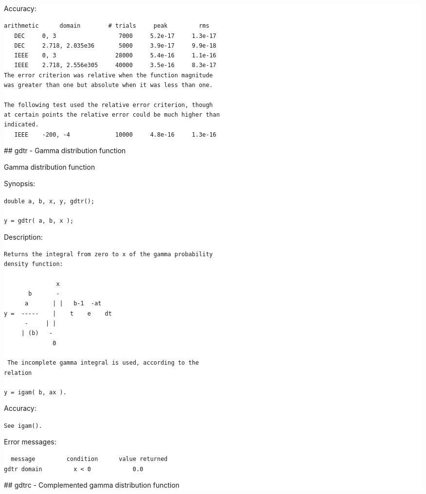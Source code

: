 Accuracy:

    arithmetic      domain        # trials     peak         rms
       DEC     0, 3                  7000     5.2e-17     1.3e-17
       DEC     2.718, 2.035e36       5000     3.9e-17     9.9e-18
       IEEE    0, 3                 28000     5.4e-16     1.1e-16
       IEEE    2.718, 2.556e305     40000     3.5e-16     8.3e-17
    The error criterion was relative when the function magnitude
    was greater than one but absolute when it was less than one.

    The following test used the relative error criterion, though
    at certain points the relative error could be much higher than
    indicated.
       IEEE    -200, -4             10000     4.8e-16     1.3e-16

<a name="gdtr">
## gdtr - Gamma distribution function

Gamma distribution function

Synopsis:

    double a, b, x, y, gdtr();

    y = gdtr( a, b, x );

Description:

    Returns the integral from zero to x of the gamma probability
    density function:

                   x
           b       -
          a       | |   b-1  -at
    y =  -----    |    t    e    dt
          -     | |
         | (b)   -
                  0

     The incomplete gamma integral is used, according to the
    relation

    y = igam( b, ax ).

Accuracy:

    See igam().

Error messages:

      message         condition      value returned
    gdtr domain         x < 0            0.0

<a name="gdtrc">
## gdtrc - Complemented gamma distribution function
